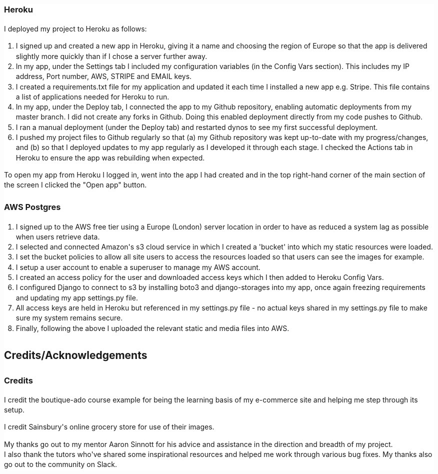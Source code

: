 ### Heroku

I deployed my project to Heroku as follows:

1. I signed up and created a new app in Heroku, giving it a name and choosing the region of Europe so that the app is delivered slightly more quickly than if I chose a server further away.  
2. In my app, under the Settings tab I included my configuration variables (in the Config Vars section).  This includes my IP address, Port number, AWS, STRIPE and EMAIL keys.  
3. I created a requirements.txt file for my application and updated it each time I installed a new app e.g. Stripe.  This file contains a list of applications needed for Heroku to run.
4. In my app, under the Deploy tab, I connected the app to my Github repository, enabling automatic deployments from my master branch.  I did not create any forks in Github.  Doing this enabled deployment directly from my code pushes to Github.
5. I ran a manual deployment (under the Deploy tab) and restarted dynos to see my first successful deployment.
6. I pushed my project files to Github regularly so that (a) my Github repository was kept up-to-date with my progress/changes, and (b) so that I deployed updates to my app regularly as I developed it through each stage.  I checked the Actions tab in Heroku to ensure the app was rebuilding when expected.  

To open my app from Heroku I logged in, went into the app I had created and in the top right-hand corner of the main section of the screen I clicked the "Open app" button.

### AWS Postgres

1. I signed up to the AWS free tier using a Europe (London) server location in order to have as reduced a system lag as possible when users retrieve data.
2. I selected and connected Amazon's s3 cloud service in which I created a 'bucket' into which my static resources were loaded.
3. I set the bucket policies to allow all site users to access the resources loaded so that users can see the images for example.  
4. I setup a user account to enable a superuser to manage my AWS account.  
5. I created an access policy for the user and downloaded access keys which I then added to Heroku Config Vars.
6. I configured Django to connect to s3 by installing boto3 and django-storages into my app, once again freezing requirements and updating my app settings.py file.  
7. All access keys are held in Heroku but referenced in my settings.py file - no actual keys shared in my settings.py file to make sure my system remains secure.
8. Finally, following the above I uploaded the relevant static and media files into AWS.

## Credits/Acknowledgements

### Credits

I credit the boutique-ado course example for being the learning basis of my e-commerce site and helping me step through its setup.

I credit Sainsbury's online grocery store for use of their images.

My thanks go out to my mentor Aaron Sinnott for his advice and assistance in the direction and breadth of my project.  
I also thank the tutors who've shared some inspirational resources and helped me work through various bug fixes.
My thanks also go out to the community on Slack.